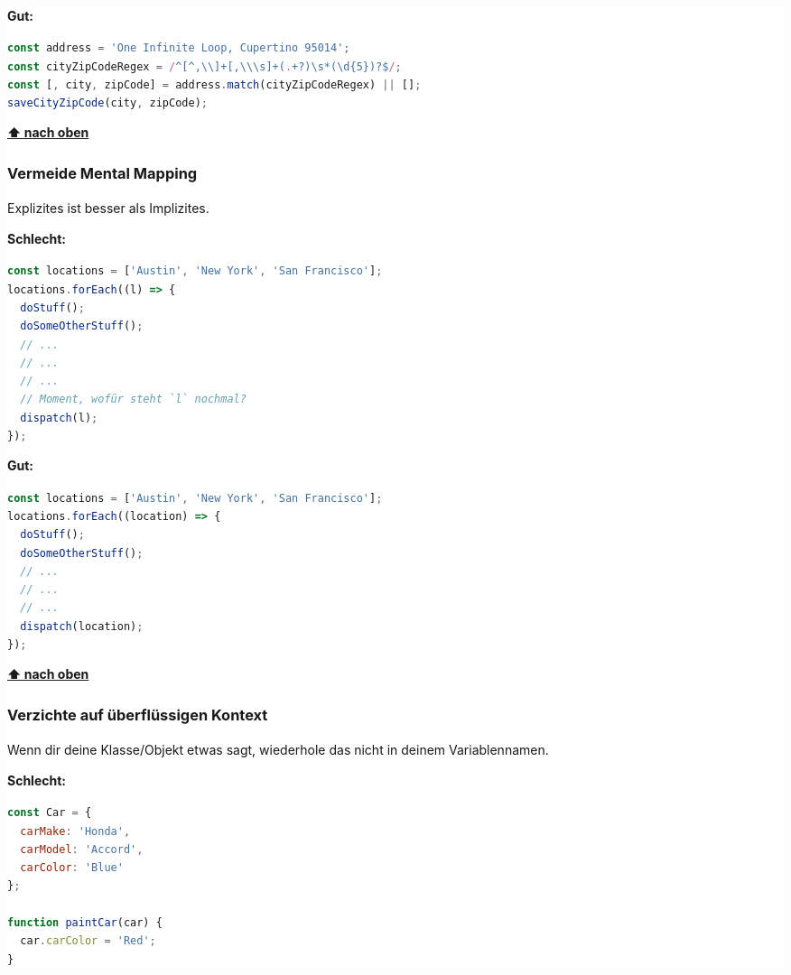 **Gut:**
```javascript
const address = 'One Infinite Loop, Cupertino 95014';
const cityZipCodeRegex = /^[^,\\]+[,\\\s]+(.+?)\s*(\d{5})?$/;
const [, city, zipCode] = address.match(cityZipCodeRegex) || [];
saveCityZipCode(city, zipCode);
```
**[⬆ nach oben](#table-of-contents)**

### Vermeide Mental Mapping
Explizites ist besser als Implizites.

**Schlecht:**
```javascript
const locations = ['Austin', 'New York', 'San Francisco'];
locations.forEach((l) => {
  doStuff();
  doSomeOtherStuff();
  // ...
  // ...
  // ...
  // Moment, wofür steht `l` nochmal?
  dispatch(l);
});
```

**Gut:**
```javascript
const locations = ['Austin', 'New York', 'San Francisco'];
locations.forEach((location) => {
  doStuff();
  doSomeOtherStuff();
  // ...
  // ...
  // ...
  dispatch(location);
});
```
**[⬆ nach oben](#table-of-contents)**

### Verzichte auf überflüssigen Kontext
Wenn dir deine Klasse/Objekt etwas sagt, wiederhole das nicht in deinem 
Variablennamen.

**Schlecht:**
```javascript
const Car = {
  carMake: 'Honda',
  carModel: 'Accord',
  carColor: 'Blue'
};

function paintCar(car) {
  car.carColor = 'Red';
}
```
